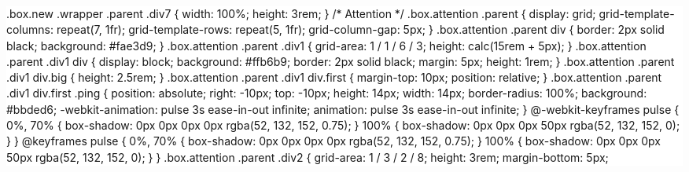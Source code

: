   .box.new .wrapper .parent .div7 {
    width: 100%;
    height: 3rem;
  }
  /* Attention */
  .box.attention .parent {
    display: grid;
    grid-template-columns: repeat(7, 1fr);
    grid-template-rows: repeat(5, 1fr);
    grid-column-gap: 5px;
  }
  .box.attention .parent div {
    border: 2px solid black;
    background: #fae3d9;
  }
  .box.attention .parent .div1 {
    grid-area: 1 / 1 / 6 / 3;
    height: calc(15rem + 5px);
  }
  .box.attention .parent .div1 div {
    display: block;
    background: #ffb6b9;
    border: 2px solid black;
    margin: 5px;
    height: 1rem;
  }
  .box.attention .parent .div1 div.big {
    height: 2.5rem;
  }
  .box.attention .parent .div1 div.first {
    margin-top: 10px;
    position: relative;
  }
  .box.attention .parent .div1 div.first .ping {
    position: absolute;
    right: -10px;
    top: -10px;
    height: 14px;
    width: 14px;
    border-radius: 100%;
    background: #bbded6;
    -webkit-animation: pulse 3s ease-in-out infinite;
    animation: pulse 3s ease-in-out infinite;
  }
  @-webkit-keyframes pulse {
    0%, 70% {
      box-shadow: 0px 0px 0px 0px rgba(52, 132, 152, 0.75);
    }
    100% {
      box-shadow: 0px 0px 0px 50px rgba(52, 132, 152, 0);
    }
  }
  @keyframes pulse {
    0%, 70% {
      box-shadow: 0px 0px 0px 0px rgba(52, 132, 152, 0.75);
    }
    100% {
      box-shadow: 0px 0px 0px 50px rgba(52, 132, 152, 0);
    }
  }
  .box.attention .parent .div2 {
    grid-area: 1 / 3 / 2 / 8;
    height: 3rem;
    margin-bottom: 5px;